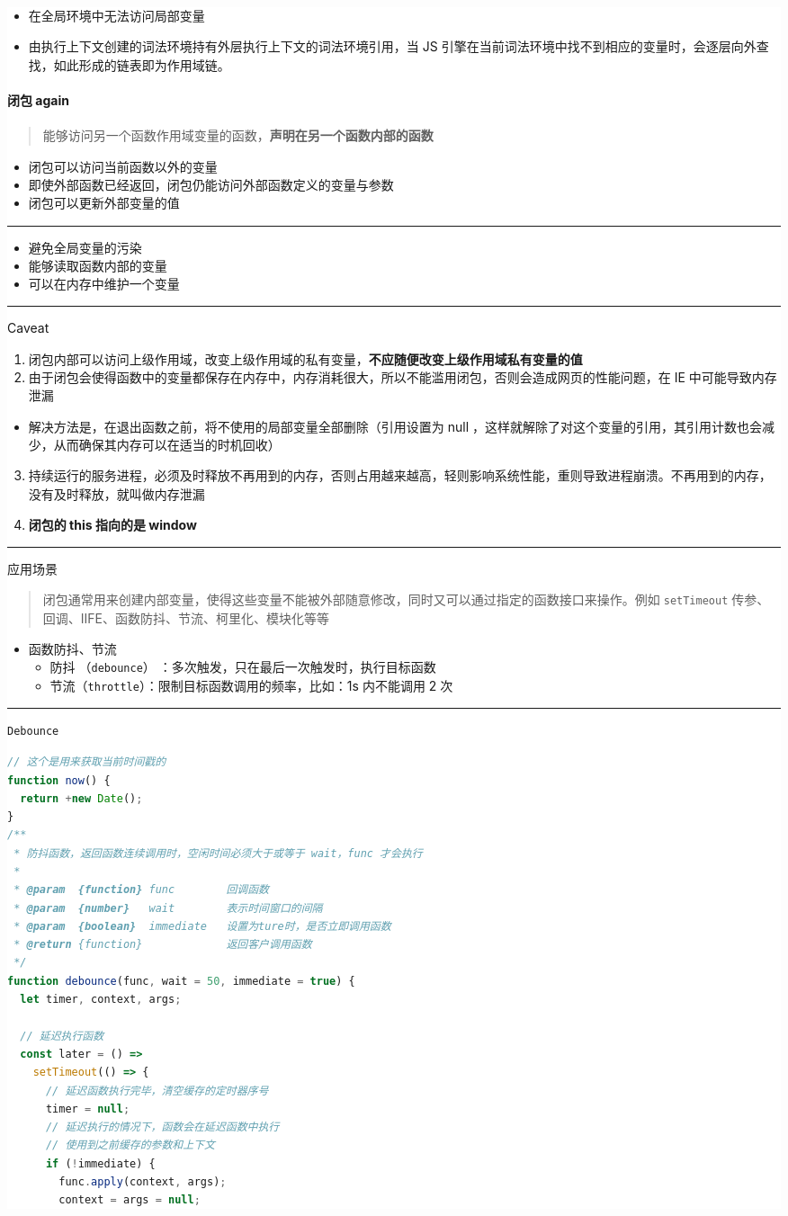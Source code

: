 - 在全局环境中无法访问局部变量

- 由执行上下文创建的词法环境持有外层执行上下文的词法环境引用，当 JS 引擎在当前词法环境中找不到相应的变量时，会逐层向外查找，如此形成的链表即为作用域链。

#### 闭包 again

> 能够访问另一个函数作用域变量的函数，**声明在另一个函数内部的函数**

- 闭包可以访问当前函数以外的变量
- 即使外部函数已经返回，闭包仍能访问外部函数定义的变量与参数
- 闭包可以更新外部变量的值

---

- 避免全局变量的污染
- 能够读取函数内部的变量
- 可以在内存中维护一个变量

---

Caveat

1. 闭包内部可以访问上级作用域，改变上级作用域的私有变量，**不应随便改变上级作用域私有变量的值**
2. 由于闭包会使得函数中的变量都保存在内存中，内存消耗很大，所以不能滥用闭包，否则会造成网页的性能问题，在 IE 中可能导致内存泄漏

- 解决方法是，在退出函数之前，将不使用的局部变量全部删除（引用设置为 null ，这样就解除了对这个变量的引用，其引用计数也会减少，从而确保其内存可以在适当的时机回收）

3. 持续运行的服务进程，必须及时释放不再用到的内存，否则占用越来越高，轻则影响系统性能，重则导致进程崩溃。不再用到的内存，没有及时释放，就叫做内存泄漏

4. **闭包的 this 指向的是 window**

---

应用场景

> 闭包通常用来创建内部变量，使得这些变量不能被外部随意修改，同时又可以通过指定的函数接口来操作。例如 `setTimeout` 传参、回调、IIFE、函数防抖、节流、柯里化、模块化等等

- 函数防抖、节流
  - 防抖 （`debounce`） ：多次触发，只在最后一次触发时，执行目标函数
  - 节流（`throttle`）：限制目标函数调用的频率，比如：1s 内不能调用 2 次

---

`Debounce`

```js
// 这个是用来获取当前时间戳的
function now() {
  return +new Date();
}
/**
 * 防抖函数，返回函数连续调用时，空闲时间必须大于或等于 wait，func 才会执行
 *
 * @param  {function} func        回调函数
 * @param  {number}   wait        表示时间窗口的间隔
 * @param  {boolean}  immediate   设置为ture时，是否立即调用函数
 * @return {function}             返回客户调用函数
 */
function debounce(func, wait = 50, immediate = true) {
  let timer, context, args;

  // 延迟执行函数
  const later = () =>
    setTimeout(() => {
      // 延迟函数执行完毕，清空缓存的定时器序号
      timer = null;
      // 延迟执行的情况下，函数会在延迟函数中执行
      // 使用到之前缓存的参数和上下文
      if (!immediate) {
        func.apply(context, args);
        context = args = null;
```